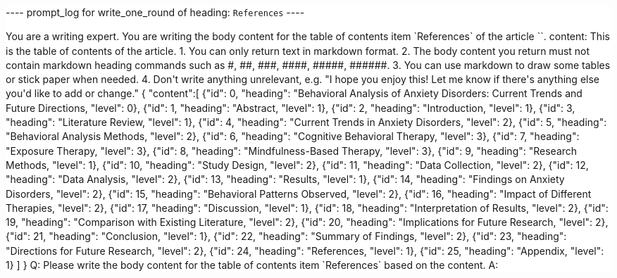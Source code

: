 
---- prompt_log for write_one_round of heading: `References` ----

<role>
You are a writing expert.
</role>
<rule>
You are writing the body content for the table of contents item `References` of the article `<Behavioral Analysis of Anxiety Disorders: Current Trends and Future Directions>`.
content: This is the table of contents of the article.
</rule>
<constraints>
1. You can only return text in markdown format.
2. The body content you return must not contain markdown heading commands such as #, ##, ###, ####, #####, ######.
3. You can use markdown to draw some tables or stick paper when needed.
4. Don't write anything unrelevant, e.g. "I hope you enjoy this! Let me know if there's anything else you'd like to add or change."
</constraints>
<content>
{
	"content":[
		{"id": 0, "heading": "Behavioral Analysis of Anxiety Disorders: Current Trends and Future Directions, "level": 0},
		{"id": 1, "heading": "Abstract, "level": 1},
		{"id": 2, "heading": "Introduction, "level": 1},
		{"id": 3, "heading": "Literature Review, "level": 1},
		{"id": 4, "heading": "Current Trends in Anxiety Disorders, "level": 2},
		{"id": 5, "heading": "Behavioral Analysis Methods, "level": 2},
		{"id": 6, "heading": "Cognitive Behavioral Therapy, "level": 3},
		{"id": 7, "heading": "Exposure Therapy, "level": 3},
		{"id": 8, "heading": "Mindfulness-Based Therapy, "level": 3},
		{"id": 9, "heading": "Research Methods, "level": 1},
		{"id": 10, "heading": "Study Design, "level": 2},
		{"id": 11, "heading": "Data Collection, "level": 2},
		{"id": 12, "heading": "Data Analysis, "level": 2},
		{"id": 13, "heading": "Results, "level": 1},
		{"id": 14, "heading": "Findings on Anxiety Disorders, "level": 2},
		{"id": 15, "heading": "Behavioral Patterns Observed, "level": 2},
		{"id": 16, "heading": "Impact of Different Therapies, "level": 2},
		{"id": 17, "heading": "Discussion, "level": 1},
		{"id": 18, "heading": "Interpretation of Results, "level": 2},
		{"id": 19, "heading": "Comparison with Existing Literature, "level": 2},
		{"id": 20, "heading": "Implications for Future Research, "level": 2},
		{"id": 21, "heading": "Conclusion, "level": 1},
		{"id": 22, "heading": "Summary of Findings, "level": 2},
		{"id": 23, "heading": "Directions for Future Research, "level": 2},
		{"id": 24, "heading": "References, "level": 1},
		{"id": 25, "heading": "Appendix, "level": 1}
	]
}
</content>
<task>
Q: Please write the body content for the table of contents item `References` based on the content.
A:
